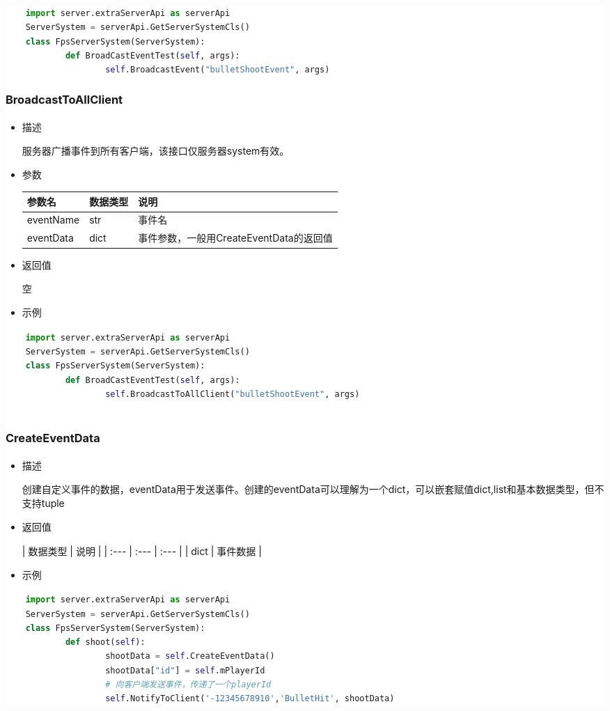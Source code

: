 ```python
    import server.extraServerApi as serverApi
    ServerSystem = serverApi.GetServerSystemCls()
    class FpsServerSystem(ServerSystem):
            def BroadCastEventTest(self, args):
                    self.BroadcastEvent("bulletShootEvent", args)
```


<span id="BroadcastToAllClient"></span>
### **BroadcastToAllClient**

- 描述

    服务器广播事件到所有客户端，该接口仅服务器system有效。

- 参数

    | 参数名 | 数据类型 | 说明 |
    | :--- | :--- | :--- |
    | eventName | str | 事件名 |
    | eventData | dict | 事件参数，一般用CreateEventData的返回值 |

- 返回值

    空

- 示例

```python
    import server.extraServerApi as serverApi
    ServerSystem = serverApi.GetServerSystemCls()
    class FpsServerSystem(ServerSystem):
            def BroadCastEventTest(self, args):
                    self.BroadcastToAllClient("bulletShootEvent", args)
    
```


<span id="CreateEventData"></span>
### **CreateEventData**

- 描述

    创建自定义事件的数据，eventData用于发送事件。创建的eventData可以理解为一个dict，可以嵌套赋值dict,list和基本数据类型，但不支持tuple

- 返回值

    | 数据类型 | 说明 |
    | :--- | :--- | :--- |
    | dict | 事件数据 |

- 示例

```python
    import server.extraServerApi as serverApi
    ServerSystem = serverApi.GetServerSystemCls()
    class FpsServerSystem(ServerSystem):
            def shoot(self):
                    shootData = self.CreateEventData()
                    shootData["id"] = self.mPlayerId
                    # 向客户端发送事件，传递了一个playerId
                    self.NotifyToClient('-12345678910','BulletHit', shootData)
```
